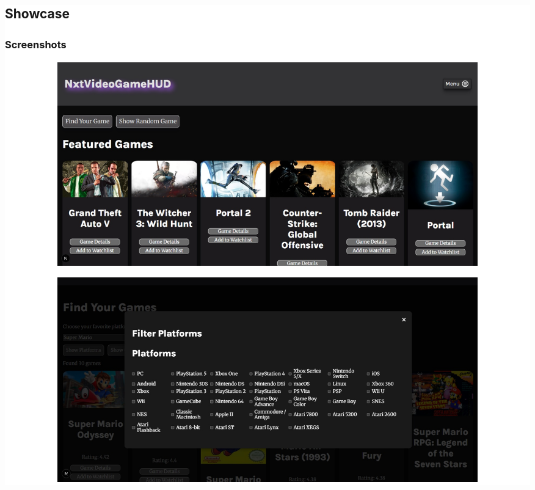 
## Showcase

### Screenshots
<p align="center">
  <img src="nxt_videogame_screenshot_1.jpg" alt="NXT VideoGame HUD Screenshot 1" width="80%"/>
</p>
<p align="center">
  <img src="nxt_videogame_screenshot_2.jpg" alt="NXT VideoGame HUD Screenshot 2" width="80%"/>
</p>
<p align="center">